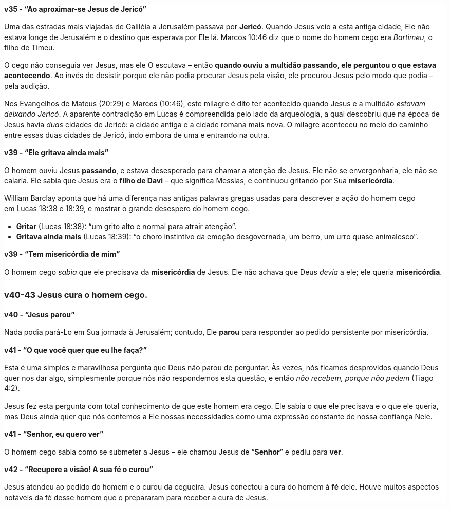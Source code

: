 **v35 - “Ao aproximar-se Jesus de Jericó”**

Uma das estradas mais viajadas de Galiléia a Jerusalém passava por **Jericó**. Quando Jesus veio a esta antiga cidade, Ele não estava longe de Jerusalém e o destino que esperava por Ele lá. Marcos 10:46 diz que o nome do homem cego era *Bartimeu*, o filho de Timeu.

O cego não conseguia ver Jesus, mas ele O escutava – então **quando ouviu a multidão passando, ele perguntou o que estava acontecendo**. Ao invés de desistir porque ele não podia procurar Jesus pela visão, ele procurou Jesus pelo modo que podia – pela audição.

Nos Evangelhos de Mateus (20:29) e Marcos (10:46), este milagre é dito ter acontecido quando Jesus e a multidão *estavam deixando Jericó*. A aparente contradição em Lucas é compreendida pelo lado da arqueologia, a qual descobriu que na época de Jesus havia *duas* cidades de Jericó: a cidade antiga e a cidade romana mais nova. O milagre aconteceu no meio do caminho entre essas duas cidades de Jericó, indo embora de uma e entrando na outra.

**v39 - “Ele gritava ainda mais”**

O homem ouviu Jesus **passando**, e estava desesperado para chamar a atenção de Jesus. Ele não se envergonharia, ele não se calaria. Ele sabia que Jesus era o **filho de Davi** – que significa Messias, e continuou gritando por Sua **misericórdia**.

William Barclay aponta que há uma diferença nas antigas palavras gregas usadas para descrever a ação do homem cego em Lucas 18:38 e 18:39, e mostrar o grande desespero do homem cego.

- **Gritar** (Lucas 18:38): “um grito alto e normal para atrair atenção”.
- **Gritava ainda mais** (Lucas 18:39): “o choro instintivo da emoção desgovernada, um berro, um urro quase animalesco”.

**v39 - “Tem misericórdia de mim”**

O homem cego *sabia* que ele precisava da **misericórdia** de Jesus. Ele não achava que Deus *devia* a ele; ele queria **misericórdia**.

### **v40-43 Jesus cura o homem cego.**

**v40 - “Jesus parou”**

Nada podia pará-Lo em Sua jornada à Jerusalém; contudo, Ele **parou** para responder ao pedido persistente por misericórdia.

**v41 - “O que você quer que eu lhe faça?”**

Esta é uma simples e maravilhosa pergunta que Deus não parou de perguntar. Às vezes, nós ficamos desprovidos quando Deus quer nos dar algo, simplesmente porque nós não respondemos esta questão, e então *não recebem, porque não pedem* (Tiago 4:2).

Jesus fez esta pergunta com total conhecimento de que este homem era cego. Ele sabia o que ele precisava e o que ele queria, mas Deus ainda quer que nós contemos a Ele nossas necessidades como uma expressão constante de nossa confiança Nele.

**v41 - “Senhor, eu quero ver”**

O homem cego sabia como se submeter a Jesus – ele chamou Jesus de “**Senhor**” e pediu para **ver**.

**v42 - “Recupere a visão! A sua fé o curou”**

Jesus atendeu ao pedido do homem e o curou da cegueira. Jesus conectou a cura do homem à **fé** dele. Houve muitos aspectos notáveis da fé desse homem que o prepararam para receber a cura de Jesus.
